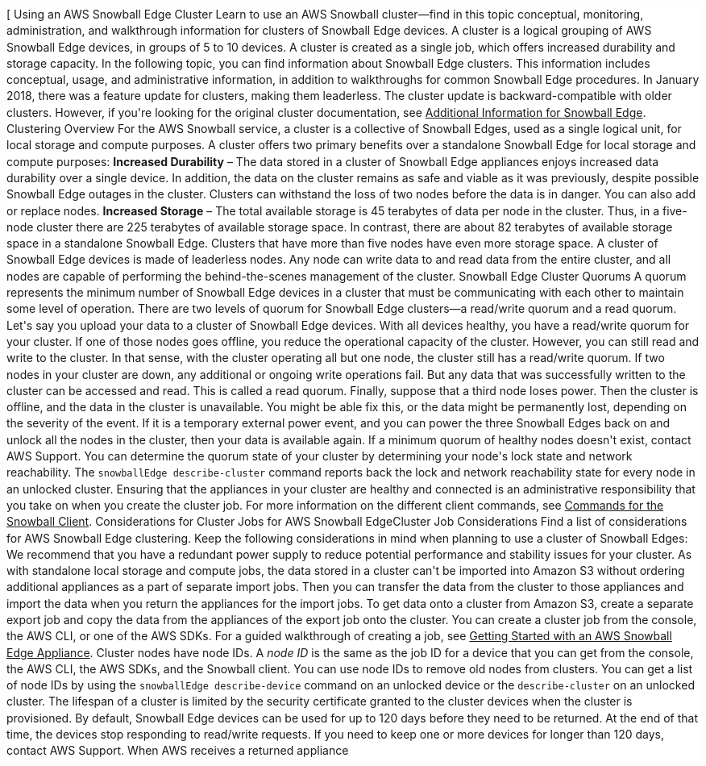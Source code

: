 [ Using an AWS Snowball Edge Cluster  Learn to use an AWS Snowball cluster—find in this topic conceptual, monitoring, administration, and walkthrough information for clusters of Snowball Edge devices\.   A cluster is a logical grouping of AWS Snowball Edge devices, in groups of 5 to 10 devices\. A cluster is created as a single job, which offers increased durability and storage capacity\. In the following topic, you can find information about Snowball Edge clusters\. This information includes conceptual, usage, and administrative information, in addition to walkthroughs for common Snowball Edge procedures\.  In January 2018, there was a feature update for clusters, making them leaderless\. The cluster update is backward\-compatible with older clusters\. However, if you're looking for the original cluster documentation, see [Additional Information for Snowball Edge](appendices.md)\.    Clustering Overview  For the AWS Snowball service, a cluster is a collective of Snowball Edges, used as a single logical unit, for local storage and compute purposes\. A cluster offers two primary benefits over a standalone Snowball Edge for local storage and compute purposes:   **Increased Durability** – The data stored in a cluster of Snowball Edge appliances enjoys increased data durability over a single device\. In addition, the data on the cluster remains as safe and viable as it was previously, despite possible Snowball Edge outages in the cluster\. Clusters can withstand the loss of two nodes before the data is in danger\. You can also add or replace nodes\.   **Increased Storage** – The total available storage is 45 terabytes of data per node in the cluster\. Thus, in a five\-node cluster there are 225 terabytes of available storage space\. In contrast, there are about 82 terabytes of available storage space in a standalone Snowball Edge\. Clusters that have more than five nodes have even more storage space\.   A cluster of Snowball Edge devices is made of leaderless nodes\. Any node can write data to and read data from the entire cluster, and all nodes are capable of performing the behind\-the\-scenes management of the cluster\.  Snowball Edge Cluster Quorums  A quorum represents the minimum number of Snowball Edge devices in a cluster that must be communicating with each other to maintain some level of operation\. There are two levels of quorum for Snowball Edge clusters—a read/write quorum and a read quorum\. Let's say you upload your data to a cluster of Snowball Edge devices\. With all devices healthy, you have a read/write quorum for your cluster\. If one of those nodes goes offline, you reduce the operational capacity of the cluster\. However, you can still read and write to the cluster\. In that sense, with the cluster operating all but one node, the cluster still has a read/write quorum\. If two nodes in your cluster are down, any additional or ongoing write operations fail\. But any data that was successfully written to the cluster can be accessed and read\. This is called a read quorum\. Finally, suppose that a third node loses power\. Then the cluster is offline, and the data in the cluster is unavailable\. You might be able fix this, or the data might be permanently lost, depending on the severity of the event\. If it is a temporary external power event, and you can power the three Snowball Edges back on and unlock all the nodes in the cluster, then your data is available again\.  If a minimum quorum of healthy nodes doesn't exist, contact AWS Support\.  You can determine the quorum state of your cluster by determining your node's lock state and network reachability\. The `snowballEdge describe-cluster` command reports back the lock and network reachability state for every node in an unlocked cluster\. Ensuring that the appliances in your cluster are healthy and connected is an administrative responsibility that you take on when you create the cluster job\. For more information on the different client commands, see [Commands for the Snowball Client](using-client-commands.md)\.   Considerations for Cluster Jobs for AWS Snowball EdgeCluster Job Considerations  Find a list of considerations for AWS Snowball Edge clustering\.   Keep the following considerations in mind when planning to use a cluster of Snowball Edges:   We recommend that you have a redundant power supply to reduce potential performance and stability issues for your cluster\.   As with standalone local storage and compute jobs, the data stored in a cluster can't be imported into Amazon S3 without ordering additional appliances as a part of separate import jobs\. Then you can transfer the data from the cluster to those appliances and import the data when you return the appliances for the import jobs\.   To get data onto a cluster from Amazon S3, create a separate export job and copy the data from the appliances of the export job onto the cluster\.   You can create a cluster job from the console, the AWS CLI, or one of the AWS SDKs\. For a guided walkthrough of creating a job, see [Getting Started with an AWS Snowball Edge Appliance](getting-started.md)\.   Cluster nodes have node IDs\. A *node ID* is the same as the job ID for a device that you can get from the console, the AWS CLI, the AWS SDKs, and the Snowball client\. You can use node IDs to remove old nodes from clusters\. You can get a list of node IDs by using the `snowballEdge describe-device` command on an unlocked device or the `describe-cluster` on an unlocked cluster\.   The lifespan of a cluster is limited by the security certificate granted to the cluster devices when the cluster is provisioned\. By default, Snowball Edge devices can be used for up to 120 days before they need to be returned\. At the end of that time, the devices stop responding to read/write requests\. If you need to keep one or more devices for longer than 120 days, contact AWS Support\.   When AWS receives a returned appliance